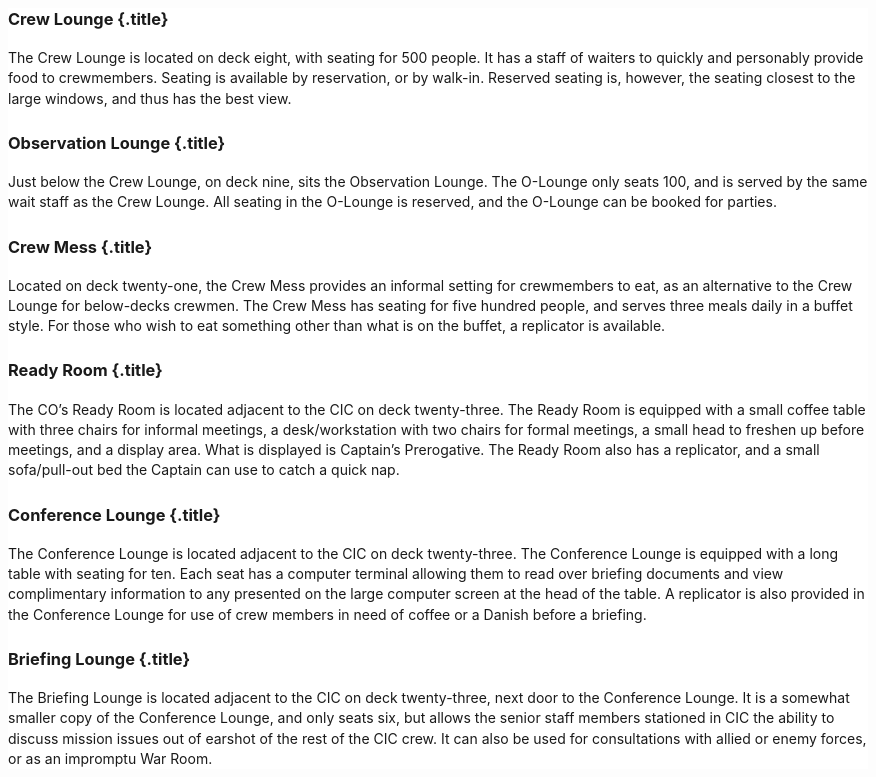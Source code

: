 ### Crew Lounge {.title}

The Crew Lounge is located on deck eight, with seating for 500 people.
It has a staff of waiters to quickly and personably provide food to
crewmembers. Seating is available by reservation, or by walk-in.
Reserved seating is, however, the seating closest to the large windows,
and thus has the best view.

### Observation Lounge {.title}

Just below the Crew Lounge, on deck nine, sits the Observation Lounge.
The O-Lounge only seats 100, and is served by the same wait staff as the
Crew Lounge. All seating in the O-Lounge is reserved, and the O-Lounge
can be booked for parties.

### Crew Mess {.title}

Located on deck twenty-one, the Crew Mess provides an informal setting
for crewmembers to eat, as an alternative to the Crew Lounge for
below-decks crewmen. The Crew Mess has seating for five hundred people,
and serves three meals daily in a buffet style. For those who wish to
eat something other than what is on the buffet, a replicator is
available.

### Ready Room {.title}

The CO’s Ready Room is located adjacent to the CIC on deck twenty-three.
The Ready Room is equipped with a small coffee table with three chairs
for informal meetings, a desk/workstation with two chairs for formal
meetings, a small head to freshen up before meetings, and a display
area. What is displayed is Captain’s Prerogative. The Ready Room also
has a replicator, and a small sofa/pull-out bed the Captain can use to
catch a quick nap.

### Conference Lounge {.title}

The Conference Lounge is located adjacent to the CIC on deck
twenty-three. The Conference Lounge is equipped with a long table with
seating for ten. Each seat has a computer terminal allowing them to read
over briefing documents and view complimentary information to any
presented on the large computer screen at the head of the table. A
replicator is also provided in the Conference Lounge for use of crew
members in need of coffee or a Danish before a briefing.

### Briefing Lounge {.title}

The Briefing Lounge is located adjacent to the CIC on deck twenty-three,
next door to the Conference Lounge. It is a somewhat smaller copy of the
Conference Lounge, and only seats six, but allows the senior staff
members stationed in CIC the ability to discuss mission issues out of
earshot of the rest of the CIC crew. It can also be used for
consultations with allied or enemy forces, or as an impromptu War Room.
